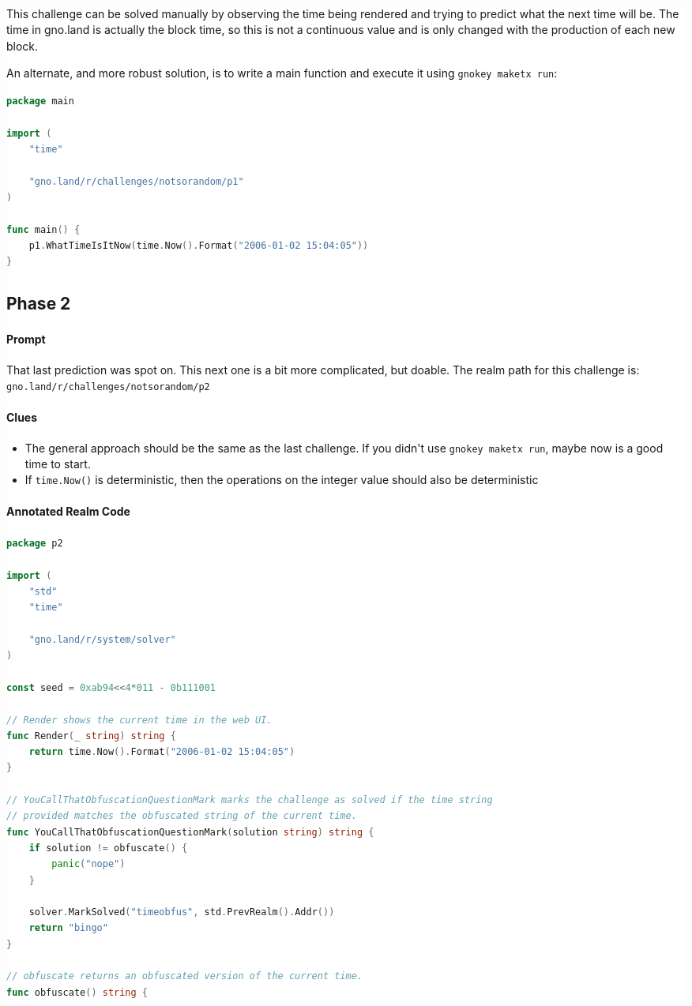 This challenge can be solved manually by observing the time being rendered and trying to predict what the next time will be. The time in gno.land is actually the block time, so this is not a continuous value and is only changed with the production of each new block.

An alternate, and more robust solution, is to write a main function and execute it using `gnokey maketx run`:
```go
package main

import (
	"time"

	"gno.land/r/challenges/notsorandom/p1"
)

func main() {
	p1.WhatTimeIsItNow(time.Now().Format("2006-01-02 15:04:05"))
}
```

## Phase 2

#### Prompt
That last prediction was spot on. This next one is a bit more complicated, but doable.
The realm path for this challenge is:  
`gno.land/r/challenges/notsorandom/p2`

#### Clues
- The general approach should be the same as the last challenge. If you didn't use `gnokey maketx run`, maybe now is a good time to start.
- If `time.Now()` is deterministic, then the operations on the integer value should also be deterministic

#### Annotated Realm Code
```go
package p2

import (
	"std"
	"time"

	"gno.land/r/system/solver"
)

const seed = 0xab94<<4*011 - 0b111001

// Render shows the current time in the web UI.
func Render(_ string) string {
	return time.Now().Format("2006-01-02 15:04:05")
}

// YouCallThatObfuscationQuestionMark marks the challenge as solved if the time string
// provided matches the obfuscated string of the current time.
func YouCallThatObfuscationQuestionMark(solution string) string {
	if solution != obfuscate() {
		panic("nope")
	}

	solver.MarkSolved("timeobfus", std.PrevRealm().Addr())
	return "bingo"
}

// obfuscate returns an obfuscated version of the current time.
func obfuscate() string {
```